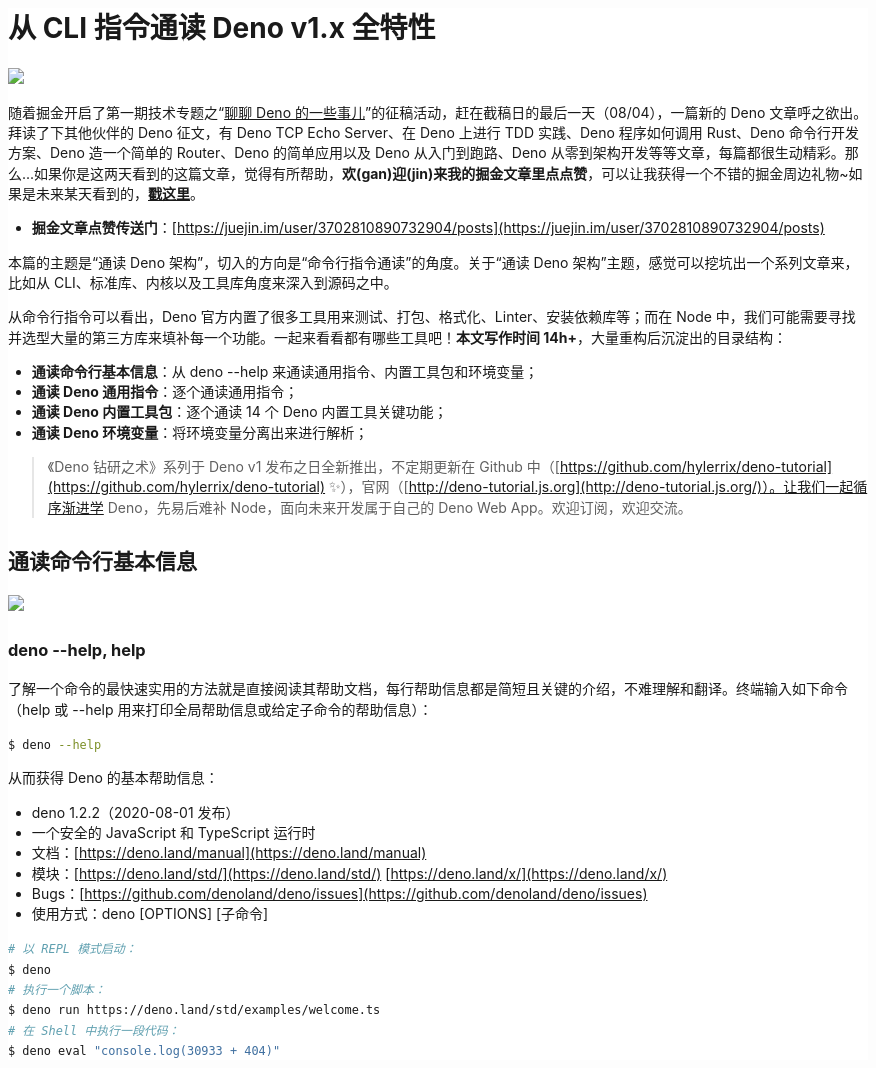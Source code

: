 # 从 CLI 指令通读 Deno v1.x 全特性

![](http://qiniu.ningo.cloud/articles/1b8-01.jpg)

随着掘金开启了第一期技术专题之“[聊聊 Deno 的一些事儿](https://juejin.im/post/6854573219266887694)”的征稿活动，赶在截稿日的最后一天（08/04），一篇新的 Deno 文章呼之欲出。拜读了下其他伙伴的 Deno 征文，有 Deno TCP Echo Server、在 Deno 上进行 TDD 实践、Deno 程序如何调用 Rust、Deno 命令行开发方案、Deno 造一个简单的 Router、Deno 的简单应用以及 Deno 从入门到跑路、Deno 从零到架构开发等等文章，每篇都很生动精彩。那么...如果你是这两天看到的这篇文章，觉得有所帮助，**欢(gan)迎(jin)来我的掘金文章里点点赞**，可以让我获得一个不错的掘金周边礼物~如果是未来某天看到的，[**戳这里**](https://github.com/hylerrix/deno-tutorial)。

- **掘金文章点赞传送门**：[https://juejin.im/user/3702810890732904/posts](https://juejin.im/user/3702810890732904/posts)

本篇的主题是“通读 Deno 架构”，切入的方向是“命令行指令通读”的角度。关于“通读 Deno 架构”主题，感觉可以挖坑出一个系列文章来，比如从 CLI、标准库、内核以及工具库角度来深入到源码之中。

从命令行指令可以看出，Deno 官方内置了很多工具用来测试、打包、格式化、Linter、安装依赖库等；而在 Node 中，我们可能需要寻找并选型大量的第三方库来填补每一个功能。一起来看看都有哪些工具吧！**本文写作时间 14h+**，大量重构后沉淀出的目录结构：

- **通读命令行基本信息**：从 deno --help 来通读通用指令、内置工具包和环境变量；
- **通读 Deno 通用指令**：逐个通读通用指令；
- **通读 Deno 内置工具包**：逐个通读 14 个 Deno 内置工具关键功能；
- **通读 Deno 环境变量**：将环境变量分离出来进行解析；

> 《Deno 钻研之术》系列于 Deno v1 发布之日全新推出，不定期更新在 Github 中（[https://github.com/hylerrix/deno-tutorial](https://github.com/hylerrix/deno-tutorial) ✨），官网（[http://deno-tutorial.js.org](http://deno-tutorial.js.org/)）。让我们一起循序渐进学 Deno，先易后难补 Node，面向未来开发属于自己的 Deno Web App。欢迎订阅，欢迎交流。

## 通读命令行基本信息

![](http://qiniu.ningo.cloud/articles/1b8-02.jpg)

### deno --help, help

了解一个命令的最快速实用的方法就是直接阅读其帮助文档，每行帮助信息都是简短且关键的介绍，不难理解和翻译。终端输入如下命令（help 或 --help 用来打印全局帮助信息或给定子命令的帮助信息）：

```bash
$ deno --help
```

从而获得 Deno 的基本帮助信息：

- deno 1.2.2（2020-08-01 发布）
- 一个安全的 JavaScript 和 TypeScript 运行时
- 文档：[https://deno.land/manual](https://deno.land/manual)
- 模块：[https://deno.land/std/](https://deno.land/std/) [https://deno.land/x/](https://deno.land/x/)
- Bugs：[https://github.com/denoland/deno/issues](https://github.com/denoland/deno/issues)
- 使用方式：deno [OPTIONS] [子命令]

```bash
# 以 REPL 模式启动：
$ deno
# 执行一个脚本：
$ deno run https://deno.land/std/examples/welcome.ts
# 在 Shell 中执行一段代码：
$ deno eval "console.log(30933 + 404)"
```

